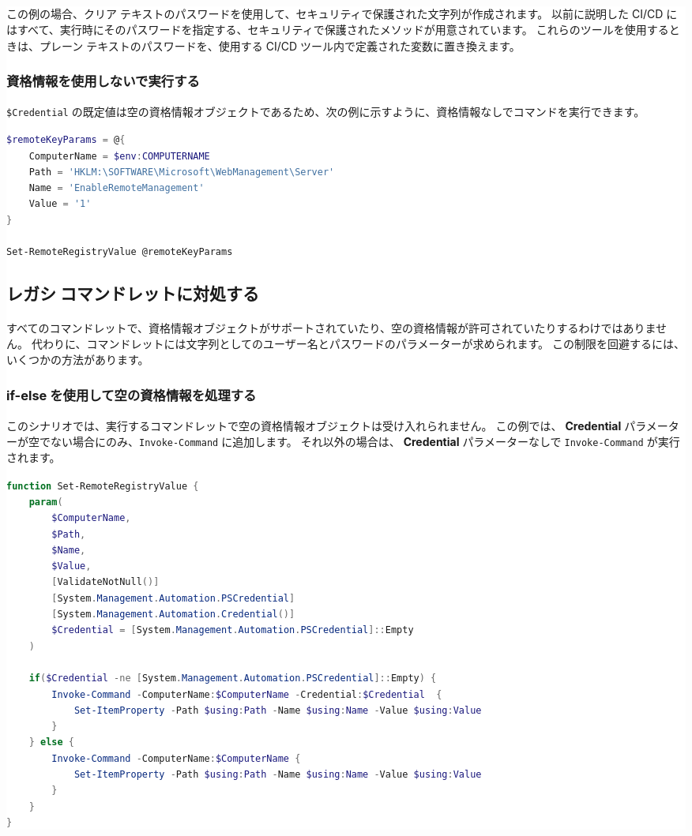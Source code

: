 この例の場合、クリア テキストのパスワードを使用して、セキュリティで保護された文字列が作成されます。 以前に説明した CI/CD にはすべて、実行時にそのパスワードを指定する、セキュリティで保護されたメソッドが用意されています。 これらのツールを使用するときは、プレーン テキストのパスワードを、使用する CI/CD ツール内で定義された変数に置き換えます。

### <a name="run-without-credentials"></a>資格情報を使用しないで実行する

`$Credential` の既定値は空の資格情報オブジェクトであるため、次の例に示すように、資格情報なしでコマンドを実行できます。

```powershell
$remoteKeyParams = @{
    ComputerName = $env:COMPUTERNAME
    Path = 'HKLM:\SOFTWARE\Microsoft\WebManagement\Server'
    Name = 'EnableRemoteManagement'
    Value = '1'
}

Set-RemoteRegistryValue @remoteKeyParams
```

## <a name="dealing-with-legacy-cmdlets"></a>レガシ コマンドレットに対処する

すべてのコマンドレットで、資格情報オブジェクトがサポートされていたり、空の資格情報が許可されていたりするわけではありません。 代わりに、コマンドレットには文字列としてのユーザー名とパスワードのパラメーターが求められます。 この制限を回避するには、いくつかの方法があります。

### <a name="using-if-else-to-handle-empty-credentials"></a>if-else を使用して空の資格情報を処理する

このシナリオでは、実行するコマンドレットで空の資格情報オブジェクトは受け入れられません。 この例では、 **Credential** パラメーターが空でない場合にのみ、`Invoke-Command` に追加します。 それ以外の場合は、 **Credential** パラメーターなしで `Invoke-Command` が実行されます。

```powershell
function Set-RemoteRegistryValue {
    param(
        $ComputerName,
        $Path,
        $Name,
        $Value,
        [ValidateNotNull()]
        [System.Management.Automation.PSCredential]
        [System.Management.Automation.Credential()]
        $Credential = [System.Management.Automation.PSCredential]::Empty
    )

    if($Credential -ne [System.Management.Automation.PSCredential]::Empty) {
        Invoke-Command -ComputerName:$ComputerName -Credential:$Credential  {
            Set-ItemProperty -Path $using:Path -Name $using:Name -Value $using:Value
        }
    } else {
        Invoke-Command -ComputerName:$ComputerName {
            Set-ItemProperty -Path $using:Path -Name $using:Name -Value $using:Value
        }
    }
}
```


[オリジナル バージョン]: https://duffney.io/addcredentialstopowershellfunctions/
[@joshduffney]: https://twitter.com/joshduffney
[duffney.io]: https://duffney.io/posts/
[BetterCredentials]: https://www.powershellgallery.com/packages/BetterCredentials/
[Azure Key Vault]: https://azure.microsoft.com/services/key-vault/
[Vault Project]: https://www.vaultproject.io/
[高度な関数内でのパラメーターのスプラッティング]: https://duffney.io/Splatting-Parameters-Within-AdvancedFunctions
[Windows での Jenkins と PowerShell を使用した自動化 - パート 2]: https://hodgkins.io/automating-with-jenkins-and-powershell-on-windows-part-2
[PSCredential]: /dotnet/api/system.management.automation.pscredential
[The Pester Book]: https://leanpub.com/the-pester-book
[about_Splatting]: /powershell/module/microsoft.powershell.core/about/about_splatting
[SecretManagement モジュール]: https://devblogs.microsoft.com/powershell/secretmanagement-and-secretstore-updates/